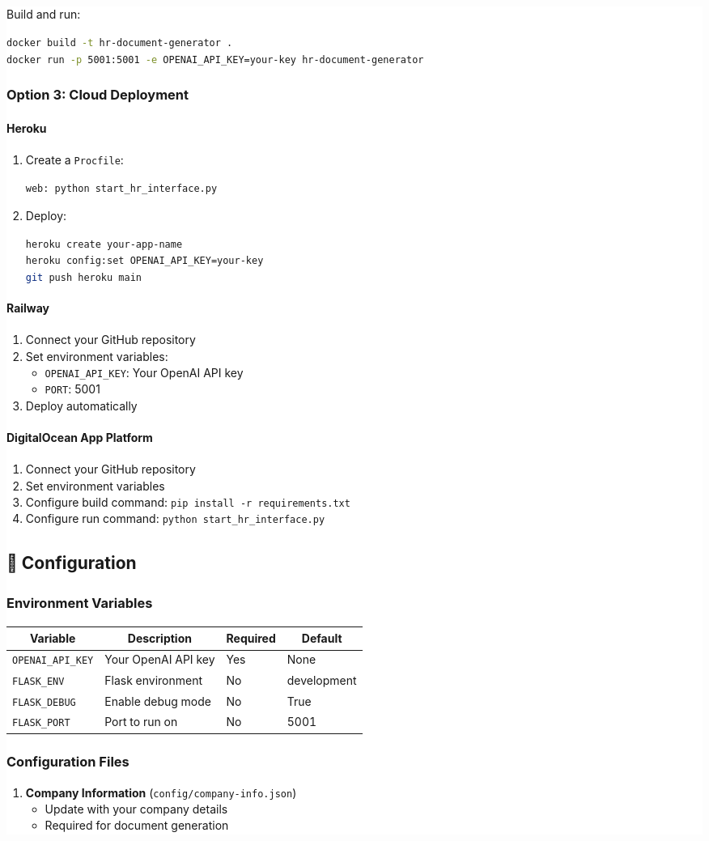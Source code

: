 Build and run:
```bash
docker build -t hr-document-generator .
docker run -p 5001:5001 -e OPENAI_API_KEY=your-key hr-document-generator
```

### Option 3: Cloud Deployment

#### Heroku
1. Create a `Procfile`:
   ```
   web: python start_hr_interface.py
   ```

2. Deploy:
   ```bash
   heroku create your-app-name
   heroku config:set OPENAI_API_KEY=your-key
   git push heroku main
   ```

#### Railway
1. Connect your GitHub repository
2. Set environment variables:
   - `OPENAI_API_KEY`: Your OpenAI API key
   - `PORT`: 5001
3. Deploy automatically

#### DigitalOcean App Platform
1. Connect your GitHub repository
2. Set environment variables
3. Configure build command: `pip install -r requirements.txt`
4. Configure run command: `python start_hr_interface.py`

## 🔧 Configuration

### Environment Variables

| Variable | Description | Required | Default |
|----------|-------------|----------|---------|
| `OPENAI_API_KEY` | Your OpenAI API key | Yes | None |
| `FLASK_ENV` | Flask environment | No | development |
| `FLASK_DEBUG` | Enable debug mode | No | True |
| `FLASK_PORT` | Port to run on | No | 5001 |

### Configuration Files

1. **Company Information** (`config/company-info.json`)
   - Update with your company details
   - Required for document generation
